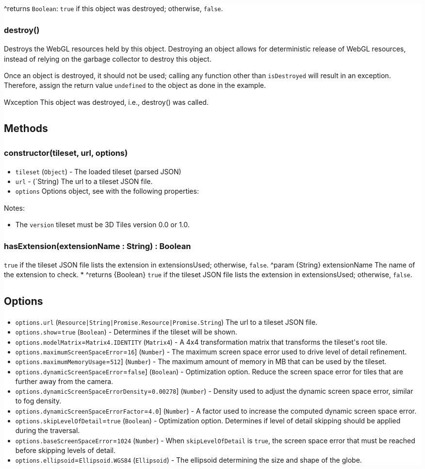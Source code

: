 ^returns `Boolean`: `true` if this object was destroyed; otherwise, `false`.

### destroy()

Destroys the WebGL resources held by this object. Destroying an object allows for deterministic
release of WebGL resources, instead of relying on the garbage collector to destroy this object.

Once an object is destroyed, it should not be used; calling any function other than `isDestroyed` will result in an exception. Therefore, assign the return value `undefined` to the object as done in the example.

Wxception This object was destroyed, i.e., destroy() was called.


## Methods

### constructor(tileset, url, options)

- `tileset` (`Object`) - The loaded tileset (parsed JSON)
- `url` - (`String) The url to a tileset JSON file.
- `options` Options object, see  with the following properties:

Notes:
- The `version` tileset must be 3D Tiles version 0.0 or 1.0.


### hasExtension(extensionName : String) : Boolean

`true` if the tileset JSON file lists the extension in extensionsUsed; otherwise, `false`.
^param {String} extensionName The name of the extension to check. \*
^returns {Boolean} `true` if the tileset JSON file lists the extension in extensionsUsed; otherwise, `false`.


## Options


- `options.url` (`Resource|String|Promise.Resource|Promise.String`) The url to a tileset JSON file.
- `options.show`=`true` (`Boolean`) - Determines if the tileset will be shown.
- `options.modelMatrix`=`Matrix4.IDENTITY` (`Matrix4`) - A 4x4 transformation matrix that transforms the tileset's root tile.
- `options.maximumScreenSpaceError`=`16`] (`Number`) - The maximum screen space error used to drive level of detail refinement.
- `options.maximumMemoryUsage`=`512`] (`Number`) - The maximum amount of memory in MB that can be used by the tileset.
- `options.dynamicScreenSpaceError`=`false`] (`Boolean`) - Optimization option. Reduce the screen space error for tiles that are further away from the camera.
- `options.dynamicScreenSpaceErrorDensity`=`0.00278`] (`Number`) - Density used to adjust the dynamic screen space error, similar to fog density.
- `options.dynamicScreenSpaceErrorFactor`=`4.0`] (`Number`) - A factor used to increase the computed dynamic screen space error.
- `options.skipLevelOfDetail`=`true` (`Boolean`) - Optimization option. Determines if level of detail skipping should be applied during the traversal.
- `options.baseScreenSpaceError`=`1024` (`Number`) - When `skipLevelOfDetail` is `true`, the screen space error that must be reached before skipping levels of detail.
- `options.ellipsoid`=`Ellipsoid.WGS84` (`Ellipsoid`) - The ellipsoid determining the size and shape of the globe.
